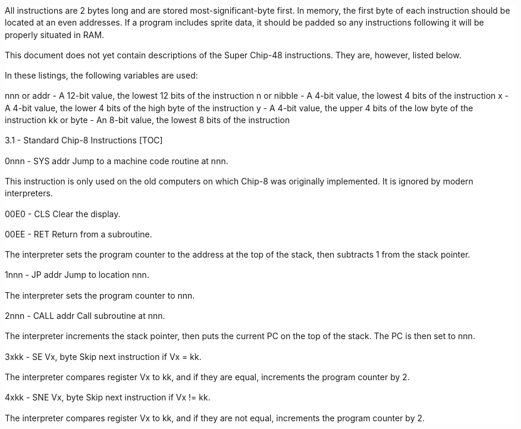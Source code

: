 All instructions are 2 bytes long and are stored most-significant-byte first. In memory, the first byte of each instruction should be located at an even addresses. If a program includes sprite data, it should be padded so any instructions following it will be properly situated in RAM.

This document does not yet contain descriptions of the Super Chip-48 instructions. They are, however, listed below.

In these listings, the following variables are used:

nnn or addr - A 12-bit value, the lowest 12 bits of the instruction
n or nibble - A 4-bit value, the lowest 4 bits of the instruction
x - A 4-bit value, the lower 4 bits of the high byte of the instruction
y - A 4-bit value, the upper 4 bits of the low byte of the instruction
kk or byte - An 8-bit value, the lowest 8 bits of the instruction


3.1 - Standard Chip-8 Instructions           [TOC]

0nnn - SYS addr
Jump to a machine code routine at nnn.

This instruction is only used on the old computers on which Chip-8 was originally implemented. It is ignored by modern interpreters.


00E0 - CLS
Clear the display.


00EE - RET
Return from a subroutine.

The interpreter sets the program counter to the address at the top of the stack, then subtracts 1 from the stack pointer.


1nnn - JP addr
Jump to location nnn.

The interpreter sets the program counter to nnn.


2nnn - CALL addr
Call subroutine at nnn.

The interpreter increments the stack pointer, then puts the current PC on the top of the stack. The PC is then set to nnn.


3xkk - SE Vx, byte
Skip next instruction if Vx = kk.

The interpreter compares register Vx to kk, and if they are equal, increments the program counter by 2.


4xkk - SNE Vx, byte
Skip next instruction if Vx != kk.

The interpreter compares register Vx to kk, and if they are not equal, increments the program counter by 2.
